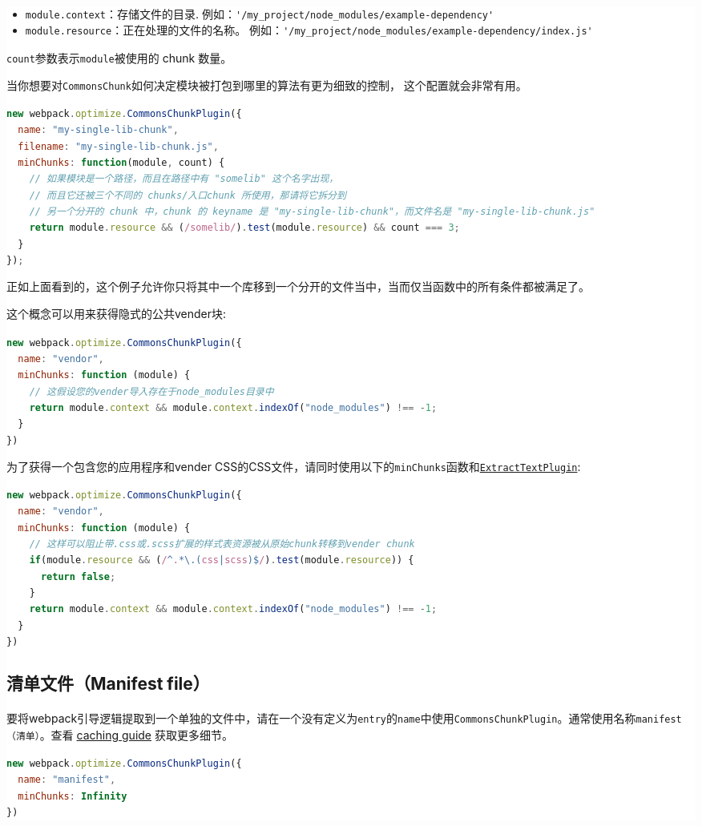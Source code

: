 * `module.context`：存储文件的目录. 例如：`'/my_project/node_modules/example-dependency'`
* `module.resource`：正在处理的文件的名称。 例如：`'/my_project/node_modules/example-dependency/index.js'`

`count`参数表示`module`被使用的 chunk 数量。

当你想要对`CommonsChunk`如何决定模块被打包到哪里的算法有更为细致的控制， 这个配置就会非常有用。

```js
new webpack.optimize.CommonsChunkPlugin({
  name: "my-single-lib-chunk",
  filename: "my-single-lib-chunk.js",
  minChunks: function(module, count) {
    // 如果模块是一个路径，而且在路径中有 "somelib" 这个名字出现，
    // 而且它还被三个不同的 chunks/入口chunk 所使用，那请将它拆分到
    // 另一个分开的 chunk 中，chunk 的 keyname 是 "my-single-lib-chunk"，而文件名是 "my-single-lib-chunk.js"
    return module.resource && (/somelib/).test(module.resource) && count === 3;
  }
});
```

正如上面看到的，这个例子允许你只将其中一个库移到一个分开的文件当中，当而仅当函数中的所有条件都被满足了。

这个概念可以用来获得隐式的公共vender块:

```js
new webpack.optimize.CommonsChunkPlugin({
  name: "vendor",
  minChunks: function (module) {
    // 这假设您的vender导入存在于node_modules目录中
    return module.context && module.context.indexOf("node_modules") !== -1;
  }
})
```

为了获得一个包含您的应用程序和vender CSS的CSS文件，请同时使用以下的`minChunks`函数和[`ExtractTextPlugin`](https://doc.webpack-china.org/plugins/extract-text-webpack-plugin/):

```js
new webpack.optimize.CommonsChunkPlugin({
  name: "vendor",
  minChunks: function (module) {
    // 这样可以阻止带.css或.scss扩展的样式表资源被从原始chunk转移到vender chunk
    if(module.resource && (/^.*\.(css|scss)$/).test(module.resource)) {
      return false;
    }
    return module.context && module.context.indexOf("node_modules") !== -1;
  }
})
```

## 清单文件（Manifest file）

要将webpack引导逻辑提取到一个单独的文件中，请在一个没有定义为`entry`的`name`中使用`CommonsChunkPlugin`。通常使用名称`manifest（清单）`。查看 [caching guide](https://doc.webpack-china.org/guides/caching) 获取更多细节。

```js
new webpack.optimize.CommonsChunkPlugin({
  name: "manifest",
  minChunks: Infinity
})
```
